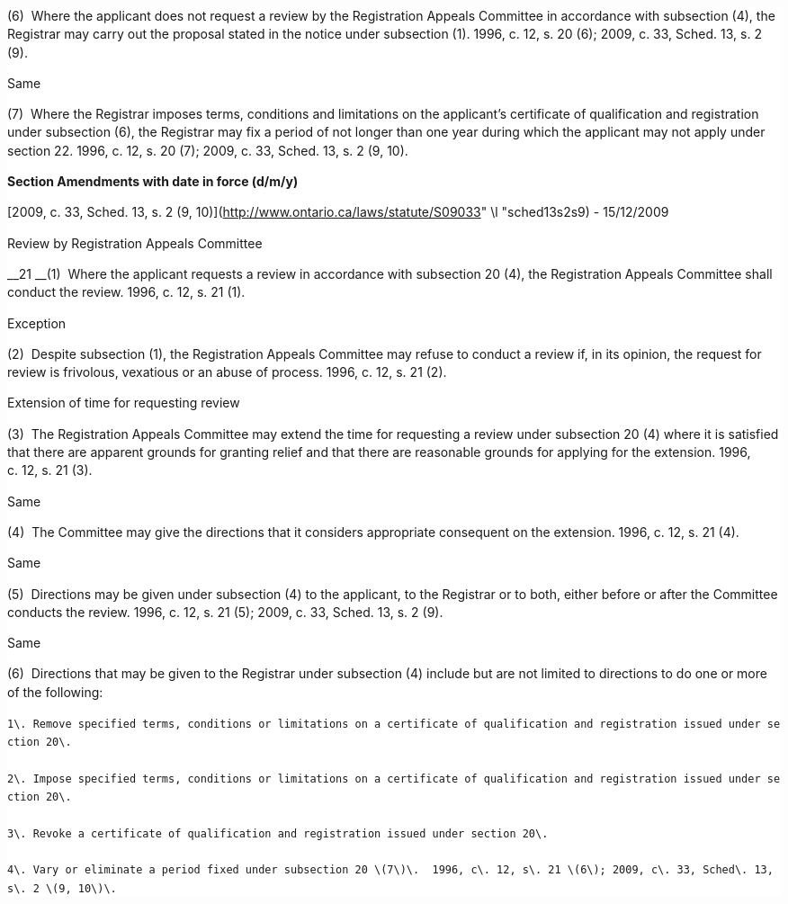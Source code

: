 \(6\)  Where the applicant does not request a review by the Registration Appeals Committee in accordance with subsection \(4\), the Registrar may carry out the proposal stated in the notice under subsection \(1\)\.  1996, c\. 12, s\. 20 \(6\); 2009, c\. 33, Sched\. 13, s\. 2 \(9\)\.

Same

\(7\)  Where the Registrar imposes terms, conditions and limitations on the applicant’s certificate of qualification and registration under subsection \(6\), the Registrar may fix a period of not longer than one year during which the applicant may not apply under section 22\.  1996, c\. 12, s\. 20 \(7\); 2009, c\. 33, Sched\. 13, s\. 2 \(9, 10\)\.

__Section Amendments with date in force \(d/m/y\)__

[2009, c\. 33, Sched\. 13, s\. 2 \(9, 10\)](http://www.ontario.ca/laws/statute/S09033" \l "sched13s2s9) \- 15/12/2009

Review by Registration Appeals Committee

<a id="BK28"></a>__21 __\(1\)  Where the applicant requests a review in accordance with subsection 20 \(4\), the Registration Appeals Committee shall conduct the review\.  1996, c\. 12, s\. 21 \(1\)\.

Exception

\(2\)  Despite subsection \(1\), the Registration Appeals Committee may refuse to conduct a review if, in its opinion, the request for review is frivolous, vexatious or an abuse of process\.  1996, c\. 12, s\. 21 \(2\)\.

Extension of time for requesting review

\(3\)  The Registration Appeals Committee may extend the time for requesting a review under subsection 20 \(4\) where it is satisfied that there are apparent grounds for granting relief and that there are reasonable grounds for applying for the extension\.  1996, c\. 12, s\. 21 \(3\)\.

Same

\(4\)  The Committee may give the directions that it considers appropriate consequent on the extension\.  1996, c\. 12, s\. 21 \(4\)\.

Same

\(5\)  Directions may be given under subsection \(4\) to the applicant, to the Registrar or to both, either before or after the Committee conducts the review\.  1996, c\. 12, s\. 21 \(5\); 2009, c\. 33, Sched\. 13, s\. 2 \(9\)\.

Same

\(6\)  Directions that may be given to the Registrar under subsection \(4\) include but are not limited to directions to do one or more of the following:

	1\.	Remove specified terms, conditions or limitations on a certificate of qualification and registration issued under section 20\.

	2\.	Impose specified terms, conditions or limitations on a certificate of qualification and registration issued under section 20\.

	3\.	Revoke a certificate of qualification and registration issued under section 20\.

	4\.	Vary or eliminate a period fixed under subsection 20 \(7\)\.  1996, c\. 12, s\. 21 \(6\); 2009, c\. 33, Sched\. 13, s\. 2 \(9, 10\)\.
